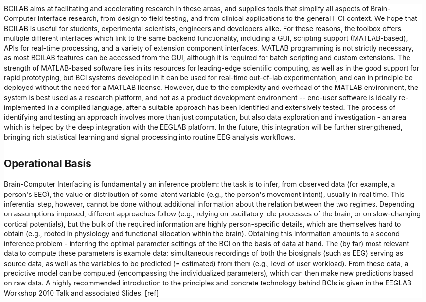 BCILAB aims at facilitating and accelerating research in these areas,
and supplies tools that simplify all aspects of Brain-Computer Interface
research, from design to field testing, and from clinical applications
to the general HCI context. We hope that BCILAB is useful for students,
experimental scientists, engineers and developers alike. For these
reasons, the toolbox offers multiple different interfaces which link to
the same backend functionality, including a GUI, scripting support
(MATLAB-based), APIs for real-time processing, and a variety of
extension component interfaces. MATLAB programming is not strictly
necessary, as most BCILAB features can be accessed from the GUI,
although it is required for batch scripting and custom extensions. The
strength of MATLAB-based software lies in its resources for leading-edge
scientific computing, as well as in the good support for rapid
prototyping, but BCI systems developed in it can be used for real-time
out-of-lab experimentation, and can in principle be deployed without the
need for a MATLAB license. However, due to the complexity and overhead
of the MATLAB environment, the system is best used as a research
platform, and not as a product development environment -- end-user
software is ideally re-implemented in a compiled language, after a
suitable approach has been identified and extensively tested. The
process of identifying and testing an approach involves more than just
computation, but also data exploration and investigation - an area which
is helped by the deep integration with the EEGLAB platform. In the
future, this integration will be further strengthened, bringing rich
statistical learning and signal processing into routine EEG analysis
workflows.




## Operational Basis

Brain-Computer Interfacing is fundamentally an inference problem: the
task is to infer, from observed data (for example, a person's EEG), the
value or distribution of some latent variable (e.g., the person's
movement intent), usually in real time. This inferential step, however,
cannot be done without additional information about the relation between
the two regimes. Depending on assumptions imposed, different approaches
follow (e.g., relying on oscillatory idle processes of the brain, or on
slow-changing cortical potentials), but the bulk of the required
information are highly person-specific details, which are themselves
hard to obtain (e.g., rooted in physiology and functional allocation
within the brain). Obtaining this information amounts to a second
inference problem - inferring the optimal parameter settings of the BCI
on the basis of data at hand. The (by far) most relevant data to compute
these parameters is example data: simultaneous recordings of both the
biosignals (such as EEG) serving as source data, as well as the
variables to be predicted (= estimated) from them (e.g., level of user
workload). From these data, a predictive model can be computed
(encompassing the individualized parameters), which can then make new
predictions based on raw data. A highly recommended introduction to the
principles and concrete technology behind BCIs is given in the EEGLAB
Workshop 2010 Talk and associated Slides. \[ref\]
